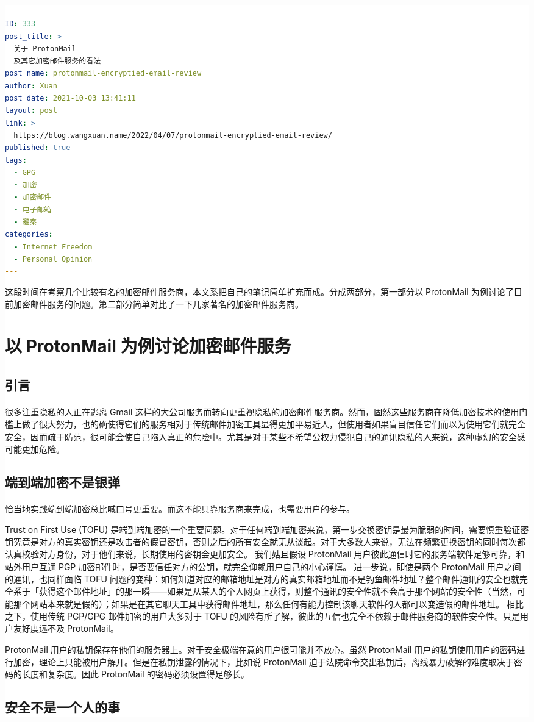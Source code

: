```yaml
---
ID: 333
post_title: >
  关于 ProtonMail
  及其它加密邮件服务的看法
post_name: protonmail-encryptied-email-review
author: Xuan
post_date: 2021-10-03 13:41:11
layout: post
link: >
  https://blog.wangxuan.name/2022/04/07/protonmail-encryptied-email-review/
published: true
tags:
  - GPG
  - 加密
  - 加密邮件
  - 电子邮箱
  - 避秦
categories:
  - Internet Freedom
  - Personal Opinion
---
```

这段时间在考察几个比较有名的加密邮件服务商，本文系把自己的笔记简单扩充而成。分成两部分，第一部分以 ProtonMail 为例讨论了目前加密邮件服务的问题。第二部分简单对比了一下几家著名的加密邮件服务商。

# 以 ProtonMail 为例讨论加密邮件服务

## 引言

很多注重隐私的人正在逃离 Gmail 这样的大公司服务而转向更重视隐私的加密邮件服务商。然而，固然这些服务商在降低加密技术的使用门槛上做了很大努力，也的确使得它们的服务相对于传统邮件加密工具显得更加平易近人，但使用者如果盲目信任它们而以为使用它们就完全安全，因而疏于防范，很可能会使自己陷入真正的危险中。尤其是对于某些不希望公权力侵犯自己的通讯隐私的人来说，这种虚幻的安全感可能更加危险。

## 端到端加密不是银弹

恰当地实践端到端加密总比喊口号更重要。而这不能只靠服务商来完成，也需要用户的参与。

Trust on First Use (TOFU) 是端到端加密的一个重要问题。对于任何端到端加密来说，第一步交换密钥是最为脆弱的时间，需要慎重验证密钥究竟是对方的真实密钥还是攻击者的假冒密钥，否则之后的所有安全就无从谈起。对于大多数人来说，无法在频繁更换密钥的同时每次都认真校验对方身份，对于他们来说，长期使用的密钥会更加安全。
我们姑且假设 ProtonMail 用户彼此通信时它的服务端软件足够可靠，和站外用户互通 PGP 加密邮件时，是否要信任对方的公钥，就完全仰赖用户自己的小心谨慎。
进一步说，即使是两个 ProtonMail 用户之间的通讯，也同样面临 TOFU 问题的变种：如何知道对应的邮箱地址是对方的真实邮箱地址而不是钓鱼邮件地址？整个邮件通讯的安全也就完全系于「获得这个邮件地址」的那一瞬——如果是从某人的个人网页上获得，则整个通讯的安全性就不会高于那个网站的安全性（当然，可能那个网站本来就是假的）；如果是在其它聊天工具中获得邮件地址，那么任何有能力控制该聊天软件的人都可以变造假的邮件地址。
相比之下，使用传统 PGP/GPG 邮件加密的用户大多对于 TOFU 的风险有所了解，彼此的互信也完全不依赖于邮件服务商的软件安全性。只是用户友好度远不及 ProtonMail。

ProtonMail 用户的私钥保存在他们的服务器上。对于安全极端在意的用户很可能并不放心。虽然 ProtonMail 用户的私钥使用用户的密码进行加密，理论上只能被用户解开。但是在私钥泄露的情况下，比如说 ProtonMail 迫于法院命令交出私钥后，离线暴力破解的难度取决于密码的长度和复杂度。因此 ProtonMail 的密码必须设置得足够长。

## 安全不是一个人的事
